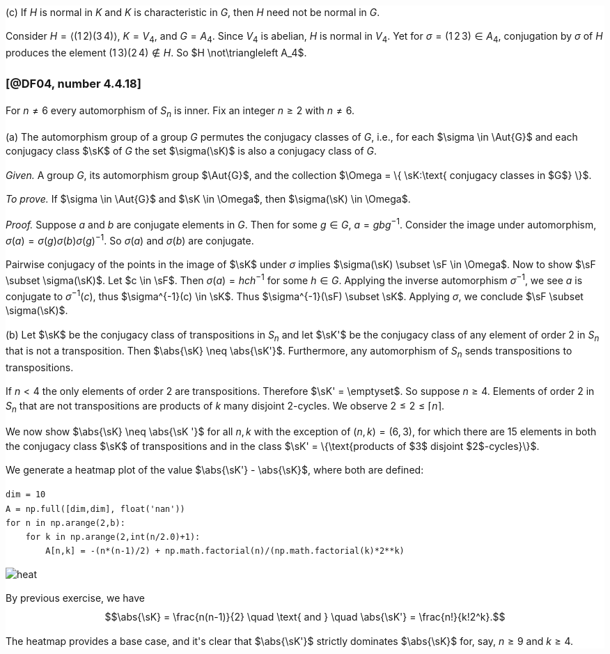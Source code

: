 (c) If $H$ is normal in $K$ and $K$ is characteristic in $G$, then $H$ need not be normal in $G$.

Consider $H = \langle (1\, 2)(3\, 4)\rangle$, $K = V_4$, and $G = A_4$. Since $V_4$ is abelian, $H$ is normal in $V_4$. Yet for $\sigma = (1\, 2\, 3) \in A_4$, conjugation by $\sigma$ of $H$ produces the element $(1\,3)(2\,4) \notin H$. So $H \not\triangleleft A_4$.

### [@DF04, number 4.4.18]

For $n \neq 6$ every automorphism of $S_n$ is inner. Fix an integer $n \ge 2$ with $n \neq 6$.

(a) The automorphism group of a group $G$ permutes the conjugacy classes of $G$, i.e., for each $\sigma \in \Aut{G}$ and each conjugacy class $\sK$ of $G$ the set $\sigma(\sK)$ is also a conjugacy class of $G$.

*Given.* A group $G$, its automorphism group $\Aut{G}$, and the collection $\Omega = \{ \sK:\text{ conjugacy classes in $G$} \}$.

*To prove.* If $\sigma \in \Aut{G}$ and $\sK \in \Omega$, then $\sigma(\sK) \in \Omega$.

*Proof.* Suppose $a$ and $b$ are conjugate elements in $G$. Then for some $g \in G$, $a = gbg^{-1}$. Consider the image under automorphism, $\sigma(a) = \sigma(g)\sigma(b)\sigma(g)^{-1}$. So $\sigma(a)$ and $\sigma(b)$ are conjugate. 

Pairwise conjugacy of the points in the image of $\sK$ under $\sigma$ implies $\sigma(\sK) \subset \sF \in \Omega$. Now to show $\sF \subset \sigma(\sK)$. Let $c \in \sF$. Then $\sigma(a) = hch^{-1}$ for some $h \in G$. Applying the inverse automorphism $\sigma^{-1}$, we see $a$ is conjugate to $\sigma^{-1}(c)$, thus $\sigma^{-1}(c) \in \sK$. Thus $\sigma^{-1}(\sF) \subset \sK$. Applying $\sigma$, we conclude $\sF \subset \sigma(\sK)$.

(b) Let $\sK$ be the conjugacy class of transpositions in $S_n$ and let $\sK'$ be the conjugacy class of any element of order $2$ in $S_n$ that is not a transposition. Then $\abs{\sK} \neq \abs{\sK'}$. Furthermore, any automorphism of $S_n$ sends transpositions to transpositions. 


If $n < 4$ the only elements of order $2$ are transpositions. Therefore $\sK' = \emptyset$. So suppose $n \ge 4$. Elements of order $2$ in $S_n$ that are not transpositions are products of $k$ many disjoint $2$-cycles. We observe $2 \le 2 \le \left \lceil{n}\right \rceil$. 

We now show $\abs{\sK} \neq \abs{\sK '}$ for all $n, k$ with the exception of $(n,k) = (6,3)$, for which there are $15$ elements in both the conjugacy class $\sK$ of transpositions and in the class $\sK' = \{\text{products of $3$ disjoint $2$-cycles}\}$.

We generate a heatmap plot of the value $\abs{\sK'} - \abs{\sK}$, where both are defined:

```
dim = 10
A = np.full([dim,dim], float('nan'))
for n in np.arange(2,b):
    for k in np.arange(2,int(n/2.0)+1):
        A[n,k] = -(n*(n-1)/2) + np.math.factorial(n)/(np.math.factorial(k)*2**k)
```

![heat](/home/colton/fy/19/alg1/size-diff.png)

By previous exercise, we have $$\abs{\sK} = \frac{n(n-1)}{2} \quad \text{ and } \quad \abs{\sK'} = \frac{n!}{k!2^k}.$$

The heatmap provides a base case, and it's clear that $\abs{\sK'}$ strictly dominates $\abs{\sK}$ for, say, $n \ge 9$ and $k \ge 4$. 
